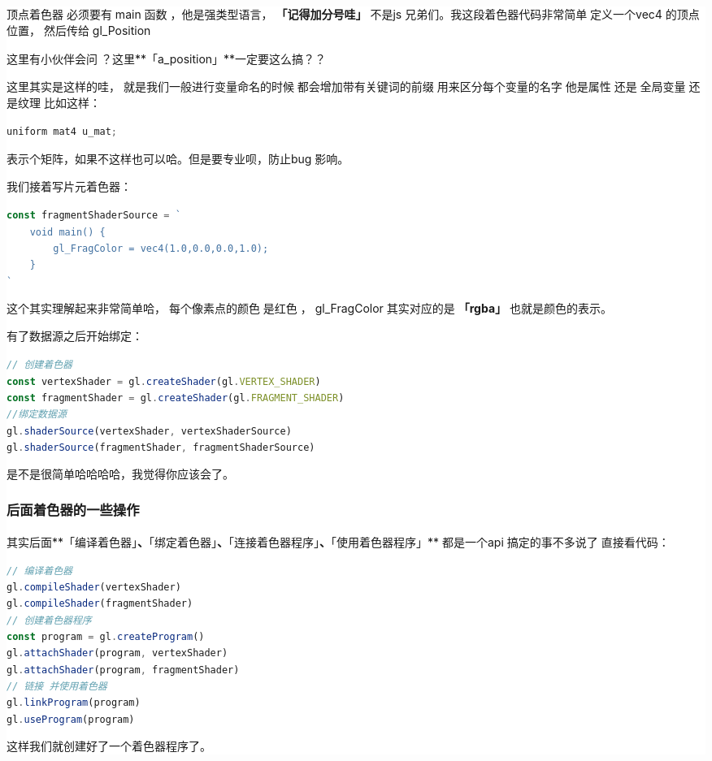
顶点着色器 必须要有 main 函数 ，他是强类型语言， **「记得加分号哇」** 不是js 兄弟们。我这段着色器代码非常简单   定义一个vec4 的顶点位置， 然后传给 gl_Position

这里有小伙伴会问 ？这里**「a_position」**一定要这么搞？？

这里其实是这样的哇， 就是我们一般进行变量命名的时候  都会增加带有关键词的前缀 用来区分每个变量的名字 他是属性 还是 全局变量 还是纹理   比如这样：

```javascript
uniform mat4 u_mat;
```


表示个矩阵，如果不这样也可以哈。但是要专业呗，防止bug 影响。

我们接着写片元着色器：

```javascript
const fragmentShaderSource = `
    void main() {
        gl_FragColor = vec4(1.0,0.0,0.0,1.0);
    }
`
```


这个其实理解起来非常简单哈， 每个像素点的颜色 是红色 ， gl_FragColor 其实对应的是 **「rgba」**  也就是颜色的表示。

有了数据源之后开始绑定：

```javascript
// 创建着色器
const vertexShader = gl.createShader(gl.VERTEX_SHADER)
const fragmentShader = gl.createShader(gl.FRAGMENT_SHADER)
//绑定数据源
gl.shaderSource(vertexShader, vertexShaderSource)
gl.shaderSource(fragmentShader, fragmentShaderSource)
```


是不是很简单哈哈哈哈，我觉得你应该会了。

### **后面着色器的一些操作**

其实后面**「编译着色器」**、**「绑定着色器」**、**「连接着色器程序」**、**「使用着色器程序」**  都是一个api 搞定的事不多说了 直接看代码：

```javascript
// 编译着色器
gl.compileShader(vertexShader)
gl.compileShader(fragmentShader)
// 创建着色器程序
const program = gl.createProgram()
gl.attachShader(program, vertexShader)
gl.attachShader(program, fragmentShader)
// 链接 并使用着色器
gl.linkProgram(program)
gl.useProgram(program)
```


这样我们就创建好了一个着色器程序了。
